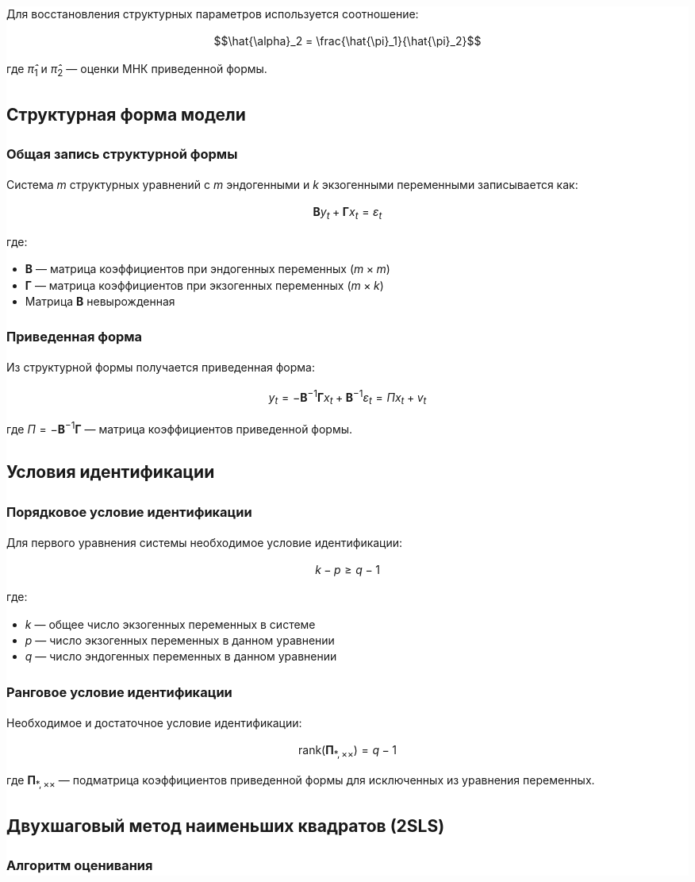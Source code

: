Для восстановления структурных параметров используется соотношение:

$$\hat{\alpha}_2 = \frac{\hat{\pi}_1}{\hat{\pi}_2}$$

где $\hat{\pi}_1$ и $\hat{\pi}_2$ — оценки МНК приведенной формы.

## Структурная форма модели

### Общая запись структурной формы

Система $m$ структурных уравнений с $m$ эндогенными и $k$ экзогенными переменными записывается как:

$$\mathbf{B}y_t + \mathbf{\Gamma}x_t = \varepsilon_t$$

где:

- $\mathbf{B}$ — матрица коэффициентов при эндогенных переменных ($m \times m$)
- $\mathbf{\Gamma}$ — матрица коэффициентов при экзогенных переменных ($m \times k$)
- Матрица $\mathbf{B}$ невырожденная


### Приведенная форма

Из структурной формы получается приведенная форма:

$$y_t = -\mathbf{B}^{-1}\mathbf{\Gamma}x_t + \mathbf{B}^{-1}\varepsilon_t = \Pi x_t + v_t$$

где $\Pi = -\mathbf{B}^{-1}\mathbf{\Gamma}$ — матрица коэффициентов приведенной формы.

## Условия идентификации

### Порядковое условие идентификации

Для первого уравнения системы необходимое условие идентификации:

$$k - p \geq q - 1$$

где:

- $k$ — общее число экзогенных переменных в системе
- $p$ — число экзогенных переменных в данном уравнении
- $q$ — число эндогенных переменных в данном уравнении


### Ранговое условие идентификации

Необходимое и достаточное условие идентификации:

$$\text{rank}(\boldsymbol{\Pi}_{*,\times\times}) = q - 1$$

где $\boldsymbol{\Pi}_{*,\times\times}$ — подматрица коэффициентов приведенной формы для исключенных из уравнения переменных.

## Двухшаговый метод наименьших квадратов (2SLS)

### Алгоритм оценивания
